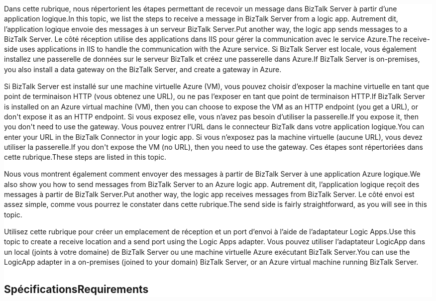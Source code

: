 <span data-ttu-id="9c4c5-110">Dans cette rubrique, nous répertorient les étapes permettant de recevoir un message dans BizTalk Server à partir d’une application logique.</span><span class="sxs-lookup"><span data-stu-id="9c4c5-110">In this topic, we list the steps to receive a message in BizTalk Server from a logic app.</span></span> <span data-ttu-id="9c4c5-111">Autrement dit, l’application logique envoie des messages à un serveur BizTalk Server.</span><span class="sxs-lookup"><span data-stu-id="9c4c5-111">Put another way, the logic app sends messages to a BizTalk Server.</span></span> <span data-ttu-id="9c4c5-112">Le côté réception utilise des applications dans IIS pour gérer la communication avec le service Azure.</span><span class="sxs-lookup"><span data-stu-id="9c4c5-112">The receive-side uses applications in IIS to handle the communication with the Azure service.</span></span> <span data-ttu-id="9c4c5-113">Si BizTalk Server est locale, vous également installez une passerelle de données sur le serveur BizTalk et créez une passerelle dans Azure.</span><span class="sxs-lookup"><span data-stu-id="9c4c5-113">If BizTalk Server is on-premises, you also install a data gateway on the BizTalk Server, and create a gateway in Azure.</span></span> 

<span data-ttu-id="9c4c5-114">Si BizTalk Server est installé sur une machine virtuelle Azure (VM), vous pouvez choisir d’exposer la machine virtuelle en tant que point de terminaison HTTP (vous obtenez une URL), ou ne pas l’exposer en tant que point de terminaison HTTP.</span><span class="sxs-lookup"><span data-stu-id="9c4c5-114">If BizTalk Server is installed on an Azure virtual machine (VM), then you can choose to expose the VM as an HTTP endpoint (you get a URL), or don't expose it as an HTTP endpoint.</span></span> <span data-ttu-id="9c4c5-115">Si vous exposez elle, vous n’avez pas besoin d’utiliser la passerelle.</span><span class="sxs-lookup"><span data-stu-id="9c4c5-115">If you expose it, then you don't need to use the gateway.</span></span> <span data-ttu-id="9c4c5-116">Vous pouvez entrer l’URL dans le connecteur BizTalk dans votre application logique.</span><span class="sxs-lookup"><span data-stu-id="9c4c5-116">You can enter your URL in the BizTalk Connector in your logic app.</span></span> <span data-ttu-id="9c4c5-117">Si vous n’exposez pas la machine virtuelle (aucune URL), vous devez utiliser la passerelle.</span><span class="sxs-lookup"><span data-stu-id="9c4c5-117">If you don't expose the VM (no URL), then you need to use the gateway.</span></span> <span data-ttu-id="9c4c5-118">Ces étapes sont répertoriées dans cette rubrique.</span><span class="sxs-lookup"><span data-stu-id="9c4c5-118">These steps are listed in this topic.</span></span>

<span data-ttu-id="9c4c5-119">Nous vous montrent également comment envoyer des messages à partir de BizTalk Server à une application Azure logique.</span><span class="sxs-lookup"><span data-stu-id="9c4c5-119">We also show you how to send messages from BizTalk Server to an Azure logic app.</span></span> <span data-ttu-id="9c4c5-120">Autrement dit, l’application logique reçoit des messages à partir de BizTalk Server.</span><span class="sxs-lookup"><span data-stu-id="9c4c5-120">Put another way, the logic app receives messages from BizTalk Server.</span></span> <span data-ttu-id="9c4c5-121">Le côté envoi est assez simple, comme vous pourrez le constater dans cette rubrique.</span><span class="sxs-lookup"><span data-stu-id="9c4c5-121">The send side is fairly straightforward, as you will see in this topic.</span></span>

<span data-ttu-id="9c4c5-122">Utilisez cette rubrique pour créer un emplacement de réception et un port d’envoi à l’aide de l’adaptateur Logic Apps.</span><span class="sxs-lookup"><span data-stu-id="9c4c5-122">Use this topic to create a receive location and a send port using the Logic Apps adapter.</span></span> <span data-ttu-id="9c4c5-123">Vous pouvez utiliser l’adaptateur LogicApp dans un local (joints à votre domaine) de BizTalk Server ou une machine virtuelle Azure exécutant BizTalk Server.</span><span class="sxs-lookup"><span data-stu-id="9c4c5-123">You can use the LogicApp adapter in a on-premises (joined to your domain) BizTalk Server, or an Azure virtual machine running BizTalk Server.</span></span> 

## <a name="requirements"></a><span data-ttu-id="9c4c5-124">Spécifications</span><span class="sxs-lookup"><span data-stu-id="9c4c5-124">Requirements</span></span>
